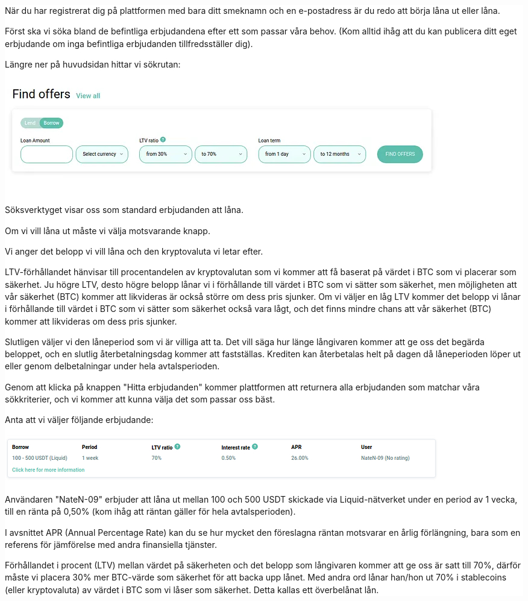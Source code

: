 När du har registrerat dig på plattformen med bara ditt smeknamn och en e-postadress är du redo att börja låna ut eller låna.

Först ska vi söka bland de befintliga erbjudandena efter ett som passar våra behov. (Kom alltid ihåg att du kan publicera ditt eget erbjudande om inga befintliga erbjudanden tillfredsställer dig).

Längre ner på huvudsidan hittar vi sökrutan:

![image](assets/2.png)

Söksverktyget visar oss som standard erbjudanden att låna.

Om vi vill låna ut måste vi välja motsvarande knapp.

Vi anger det belopp vi vill låna och den kryptovaluta vi letar efter.

LTV-förhållandet hänvisar till procentandelen av kryptovalutan som vi kommer att få baserat på värdet i BTC som vi placerar som säkerhet. Ju högre LTV, desto högre belopp lånar vi i förhållande till värdet i BTC som vi sätter som säkerhet, men möjligheten att vår säkerhet (BTC) kommer att likvideras är också större om dess pris sjunker. Om vi väljer en låg LTV kommer det belopp vi lånar i förhållande till värdet i BTC som vi sätter som säkerhet också vara lågt, och det finns mindre chans att vår säkerhet (BTC) kommer att likvideras om dess pris sjunker.

Slutligen väljer vi den låneperiod som vi är villiga att ta. Det vill säga hur länge långivaren kommer att ge oss det begärda beloppet, och en slutlig återbetalningsdag kommer att fastställas. Krediten kan återbetalas helt på dagen då låneperioden löper ut eller genom delbetalningar under hela avtalsperioden.

Genom att klicka på knappen "Hitta erbjudanden" kommer plattformen att returnera alla erbjudanden som matchar våra sökkriterier, och vi kommer att kunna välja det som passar oss bäst.

Anta att vi väljer följande erbjudande:

![image](assets/3.png)

Användaren "NateN-09" erbjuder att låna ut mellan 100 och 500 USDT skickade via Liquid-nätverket under en period av 1 vecka, till en ränta på 0,50% (kom ihåg att räntan gäller för hela avtalsperioden).

I avsnittet APR (Annual Percentage Rate) kan du se hur mycket den föreslagna räntan motsvarar en årlig förlängning, bara som en referens för jämförelse med andra finansiella tjänster.

Förhållandet i procent (LTV) mellan värdet på säkerheten och det belopp som långivaren kommer att ge oss är satt till 70%, därför måste vi placera 30% mer BTC-värde som säkerhet för att backa upp lånet. Med andra ord lånar han/hon ut 70% i stablecoins (eller kryptovaluta) av värdet i BTC som vi låser som säkerhet. Detta kallas ett överbelånat lån.
